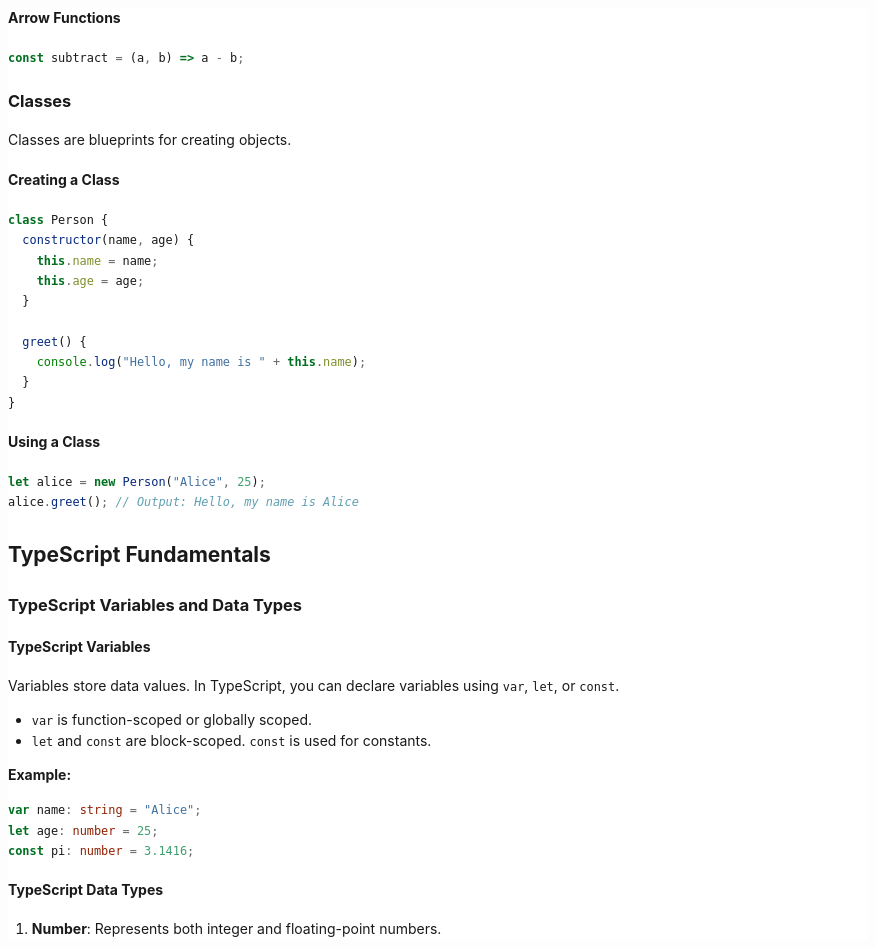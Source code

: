 #### Arrow Functions

```javascript
const subtract = (a, b) => a - b;
```

### Classes

Classes are blueprints for creating objects.

#### Creating a Class

```javascript
class Person {
  constructor(name, age) {
    this.name = name;
    this.age = age;
  }

  greet() {
    console.log("Hello, my name is " + this.name);
  }
}
```

#### Using a Class

```javascript
let alice = new Person("Alice", 25);
alice.greet(); // Output: Hello, my name is Alice
```

## TypeScript Fundamentals

### TypeScript Variables and Data Types

#### TypeScript Variables

Variables store data values. In TypeScript, you can declare variables using `var`, `let`, or `const`.

- `var` is function-scoped or globally scoped.
- `let` and `const` are block-scoped. `const` is used for constants.

**Example:**

```typescript
var name: string = "Alice";
let age: number = 25;
const pi: number = 3.1416;
```

#### TypeScript Data Types

1. **Number**: Represents both integer and floating-point numbers.
